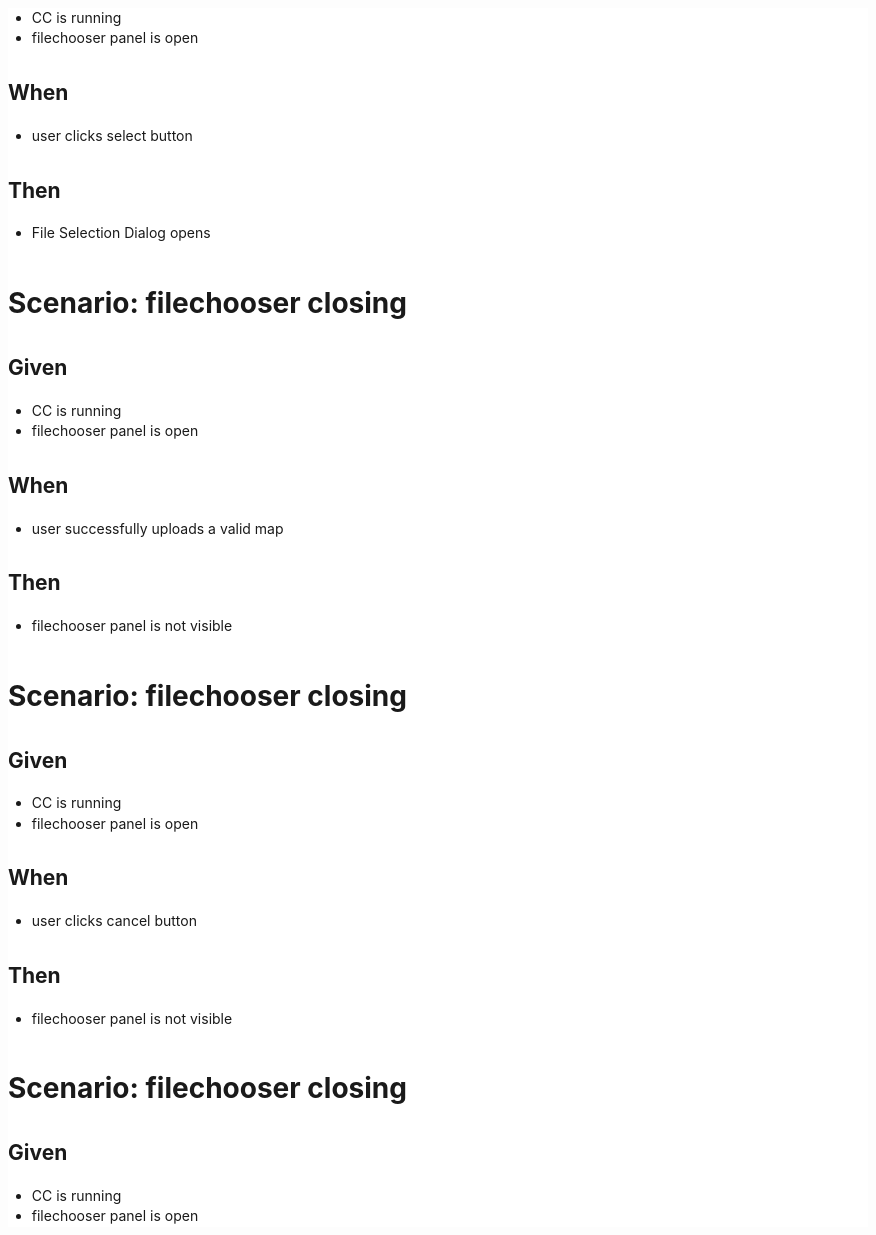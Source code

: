 - CC is running
- filechooser panel is open

## When

- user clicks select button

## Then

- File Selection Dialog opens

# Scenario: filechooser closing

## Given

- CC is running
- filechooser panel is open

## When

- user successfully uploads a valid map

## Then

- filechooser panel is not visible

# Scenario: filechooser closing

## Given

- CC is running
- filechooser panel is open

## When

- user clicks cancel button

## Then

- filechooser panel is not visible

# Scenario: filechooser closing

## Given

- CC is running
- filechooser panel is open
